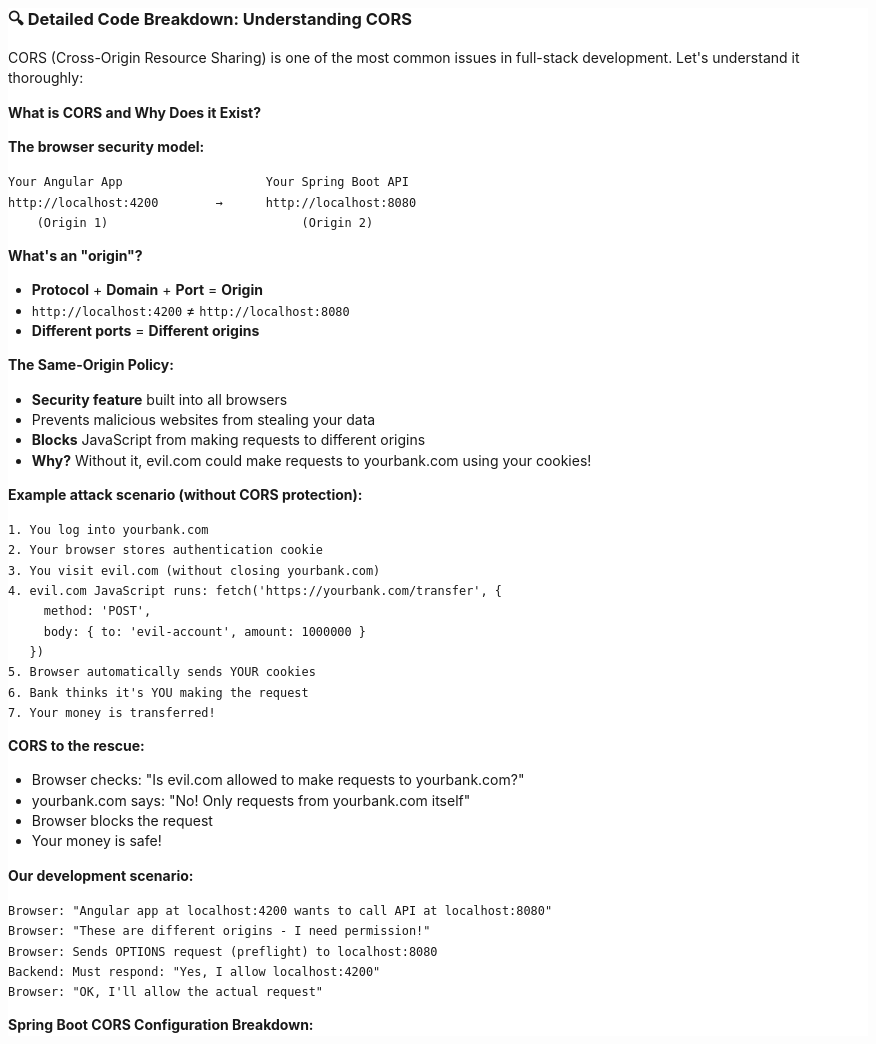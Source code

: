 ### 🔍 **Detailed Code Breakdown: Understanding CORS**

CORS (Cross-Origin Resource Sharing) is one of the most common issues in full-stack development. Let's understand it thoroughly:

**What is CORS and Why Does it Exist?**

**The browser security model:**
```
Your Angular App                    Your Spring Boot API
http://localhost:4200        →      http://localhost:8080
    (Origin 1)                           (Origin 2)
```

**What's an "origin"?**
- **Protocol** + **Domain** + **Port** = **Origin**
- `http://localhost:4200` ≠ `http://localhost:8080`
- **Different ports** = **Different origins**

**The Same-Origin Policy:**
- **Security feature** built into all browsers
- Prevents malicious websites from stealing your data
- **Blocks** JavaScript from making requests to different origins
- **Why?** Without it, evil.com could make requests to yourbank.com using your cookies!

**Example attack scenario (without CORS protection):**

```
1. You log into yourbank.com
2. Your browser stores authentication cookie
3. You visit evil.com (without closing yourbank.com)
4. evil.com JavaScript runs: fetch('https://yourbank.com/transfer', {
     method: 'POST',
     body: { to: 'evil-account', amount: 1000000 }
   })
5. Browser automatically sends YOUR cookies
6. Bank thinks it's YOU making the request
7. Your money is transferred!
```

**CORS to the rescue:**
- Browser checks: "Is evil.com allowed to make requests to yourbank.com?"
- yourbank.com says: "No! Only requests from yourbank.com itself"
- Browser blocks the request
- Your money is safe!

**Our development scenario:**

```
Browser: "Angular app at localhost:4200 wants to call API at localhost:8080"
Browser: "These are different origins - I need permission!"
Browser: Sends OPTIONS request (preflight) to localhost:8080
Backend: Must respond: "Yes, I allow localhost:4200"
Browser: "OK, I'll allow the actual request"
```

**Spring Boot CORS Configuration Breakdown:**
